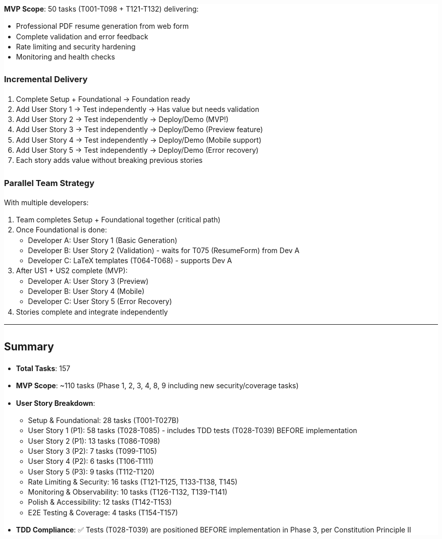 **MVP Scope**: 50 tasks (T001-T098 + T121-T132) delivering:

- Professional PDF resume generation from web form
- Complete validation and error feedback
- Rate limiting and security hardening
- Monitoring and health checks

### Incremental Delivery

1. Complete Setup + Foundational → Foundation ready
2. Add User Story 1 → Test independently → Has value but needs validation
3. Add User Story 2 → Test independently → Deploy/Demo (MVP!)
4. Add User Story 3 → Test independently → Deploy/Demo (Preview feature)
5. Add User Story 4 → Test independently → Deploy/Demo (Mobile support)
6. Add User Story 5 → Test independently → Deploy/Demo (Error recovery)
7. Each story adds value without breaking previous stories

### Parallel Team Strategy

With multiple developers:

1. Team completes Setup + Foundational together (critical path)
2. Once Foundational is done:
   - Developer A: User Story 1 (Basic Generation)
   - Developer B: User Story 2 (Validation) - waits for T075 (ResumeForm) from Dev A
   - Developer C: LaTeX templates (T064-T068) - supports Dev A
3. After US1 + US2 complete (MVP):
   - Developer A: User Story 3 (Preview)
   - Developer B: User Story 4 (Mobile)
   - Developer C: User Story 5 (Error Recovery)
4. Stories complete and integrate independently

---

## Summary

- **Total Tasks**: 157
- **MVP Scope**: ~110 tasks (Phase 1, 2, 3, 4, 8, 9 including new security/coverage tasks)
- **User Story Breakdown**:
  - Setup & Foundational: 28 tasks (T001-T027B)
  - User Story 1 (P1): 58 tasks (T028-T085) - includes TDD tests (T028-T039) BEFORE implementation
  - User Story 2 (P1): 13 tasks (T086-T098)
  - User Story 3 (P2): 7 tasks (T099-T105)
  - User Story 4 (P2): 6 tasks (T106-T111)
  - User Story 5 (P3): 9 tasks (T112-T120)
  - Rate Limiting & Security: 16 tasks (T121-T125, T133-T138, T145)
  - Monitoring & Observability: 10 tasks (T126-T132, T139-T141)
  - Polish & Accessibility: 12 tasks (T142-T153)
  - E2E Testing & Coverage: 4 tasks (T154-T157)

- **TDD Compliance**: ✅ Tests (T028-T039) are positioned BEFORE implementation in Phase 3, per Constitution Principle II
